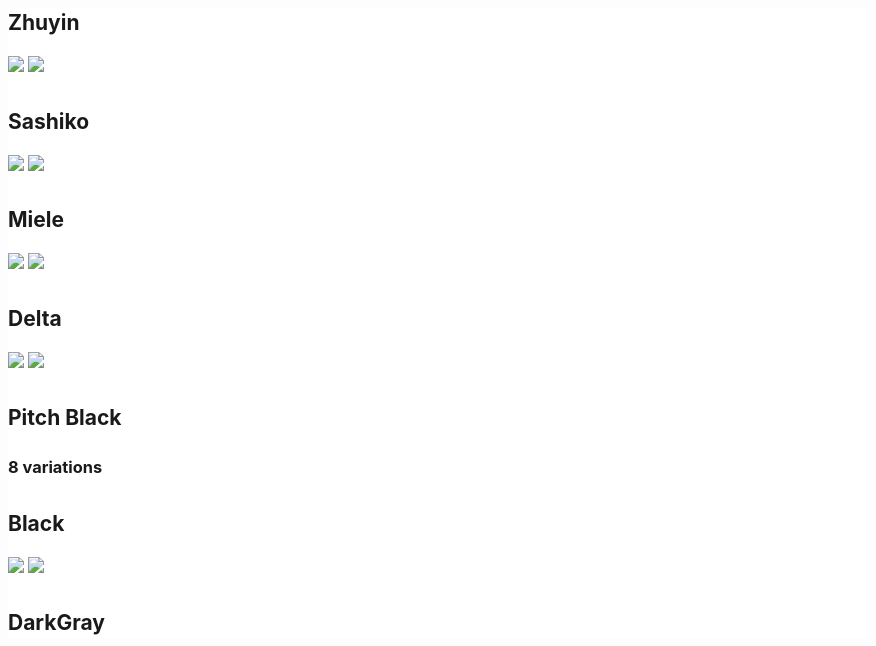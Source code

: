   <h2>Zhuyin</h2>
   <div class="w3-panel w3-border-top w3-border-bottom w3-border-LightGray">
  <div>
      <img src="https://github.com/CloverHackyColor/CloverThemes/raw/master/Zhuyin/screenshot.png" class="w3-image w3-left" width="500">
	  <img src="https://github.com/CloverHackyColor/CloverThemes/raw/master/Zhuyin/screenshot.png" class="w3-image w3-right" width="500">
     <div class="w3-padding-14 w3-center">
    </div>
 </div>
</footer>
  <footer class="w3-LightGray w3-text-blue w3-padding-24 w3-center" id="Sashiko">
  <h2>Sashiko</h2>
   <div class="w3-panel w3-border-top w3-border-bottom w3-border-LightGray">
  <div>
      <img src="https://github.com/CloverHackyColor/CloverThemes/raw/master/Sashiko/screenshot.png" class="w3-image w3-left" width="500">
	  <img src="https://github.com/CloverHackyColor/CloverThemes/raw/master/Sashiko/screenshot.png" class="w3-image w3-right" width="500">
     <div class="w3-padding-14 w3-center">
    </div>
 </div>
</footer>
  <footer class="w3-LightGray w3-text-blue w3-padding-24 w3-center" id="Miele">
  <h2>Miele</h2>
   <div class="w3-panel w3-border-top w3-border-bottom w3-border-LightGray">
  <div>
      <img src="https://github.com/CloverHackyColor/CloverThemes/raw/master/Miele/screenshot.png" class="w3-image w3-left" width="500">
      <img src="https://github.com/CloverHackyColor/CloverThemes/raw/master/Miele/screenshot.png" class="w3-image w3-right" width="500">	
     <div class="w3-padding-14 w3-center">
    </div>
 </div>
</footer>
  <footer class="w3-LightGray w3-text-blue w3-padding-24 w3-center" id="Delta">
  <h2>Delta</h2>
   <div class="w3-panel w3-border-top w3-border-bottom w3-border-LightGray">
  <div>
      <img src="https://github.com/CloverHackyColor/CloverThemes/raw/master/Delta/screenshot.png" class="w3-image w3-left" width="500">
      <img src="https://github.com/CloverHackyColor/CloverThemes/raw/master/Delta/screenshot2.png" class="w3-image w3-right" width="500">
     <div class="w3-padding-14 w3-center">
    </div>
 </div>
</footer>
  <footer class="w3-LightGray w3-text-blue w3-padding-24 w3-center" id="Pitch Black">
  <h2>Pitch Black</h2>
  <div>
    <h3>8 variations</h3>
     <div class="w3-panel w3-border-top w3-border-LightGray">
  <div>
    <h2>Black</h2>
     <div class="w3-panel w3-border-top w3-border-bottom w3-border-LightGray">
  <div>
      <img src="https://github.com/CloverHackyColor/CloverThemes/raw/master/Black/screenshot.png" class="w3-image w3-left" width="500">
      <img src="https://github.com/CloverHackyColor/CloverThemes/raw/master/Black/screenshot.png" class="w3-image w3-right" width="500">
     <div class="w3-padding-14 w3-center">
    </div>
 </div>
</footer>
  <footer class="w3-LightGray w3-text-blue w3-padding-24 w3-center" id="DarkGray">
  <h2>DarkGray</h2>
   <div class="w3-panel w3-border-top w3-border-bottom w3-border-LightGray">
  <div>